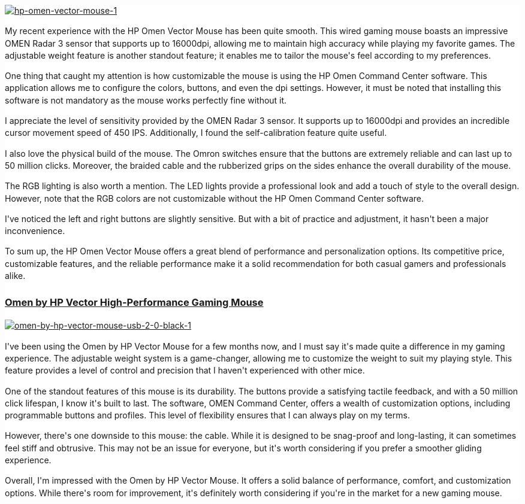 <div class="image"><a href="https://serp.ly/@serpgames/amazon/omen-gaming-mouse?utm_source=serpgames&utm_medium=organic&utm_campaign=website"><img alt="hp-omen-vector-mouse-1" src="https://imagedelivery.net/vy2bglCGN6hEeWOnSe2c7A/hp-omen-vector-mouse-1/w=720,h=540,fit=pad,background=black"/></a></div>

My recent experience with the HP Omen Vector Mouse has been quite smooth. This wired gaming mouse boasts an impressive OMEN Radar 3 sensor that supports up to 16000dpi, allowing me to maintain high accuracy while playing my favorite games. The adjustable weight feature is another standout feature; it enables me to tailor the mouse's feel according to my preferences. 

One thing that caught my attention is how customizable the mouse is using the HP Omen Command Center software. This application allows me to configure the colors, buttons, and even the dpi settings. However, it must be noted that installing this software is not mandatory as the mouse works perfectly fine without it. 

I appreciate the level of sensitivity provided by the OMEN Radar 3 sensor. It supports up to 16000dpi and provides an incredible cursor movement speed of 450 IPS. Additionally, I found the self-calibration feature quite useful. 

I also love the physical build of the mouse. The Omron switches ensure that the buttons are extremely reliable and can last up to 50 million clicks. Moreover, the braided cable and the rubberized grips on the sides enhance the overall durability of the mouse. 

The RGB lighting is also worth a mention. The LED lights provide a professional look and add a touch of style to the overall design. However, note that the RGB colors are not customizable without the HP Omen Command Center software. 

I've noticed the left and right buttons are slightly sensitive. But with a bit of practice and adjustment, it hasn't been a major inconvenience. 

To sum up, the HP Omen Vector Mouse offers a great blend of performance and personalization options. Its competitive price, customizable features, and the reliable performance make it a solid recommendation for both casual gamers and professionals alike. 


### [Omen by HP Vector High-Performance Gaming Mouse](https://serp.ly/@serpgames/amazon/omen-gaming-mouse?utm\_source=serpgames&utm\_medium=organic&utm\_campaign=website)

<div class="image"><a href="https://serp.ly/@serpgames/amazon/omen-gaming-mouse?utm_source=serpgames&utm_medium=organic&utm_campaign=website"><img alt="omen-by-hp-vector-mouse-usb-2-0-black-1" src="https://imagedelivery.net/vy2bglCGN6hEeWOnSe2c7A/omen-by-hp-vector-mouse-usb-2-0-black-1/w=720,h=540,fit=pad,background=black"/></a></div>

I've been using the Omen by HP Vector Mouse for a few months now, and I must say it's made quite a difference in my gaming experience. The adjustable weight system is a game-changer, allowing me to customize the weight to suit my playing style. This feature provides a level of control and precision that I haven't experienced with other mice. 

One of the standout features of this mouse is its durability. The buttons provide a satisfying tactile feedback, and with a 50 million click lifespan, I know it's built to last. The software, OMEN Command Center, offers a wealth of customization options, including programmable buttons and profiles. This level of flexibility ensures that I can always play on my terms. 

However, there's one downside to this mouse: the cable. While it is designed to be snag-proof and long-lasting, it can sometimes feel stiff and obtrusive. This may not be an issue for everyone, but it's worth considering if you prefer a smoother gliding experience. 

Overall, I'm impressed with the Omen by HP Vector Mouse. It offers a solid balance of performance, comfort, and customization options. While there's room for improvement, it's definitely worth considering if you're in the market for a new gaming mouse. 
